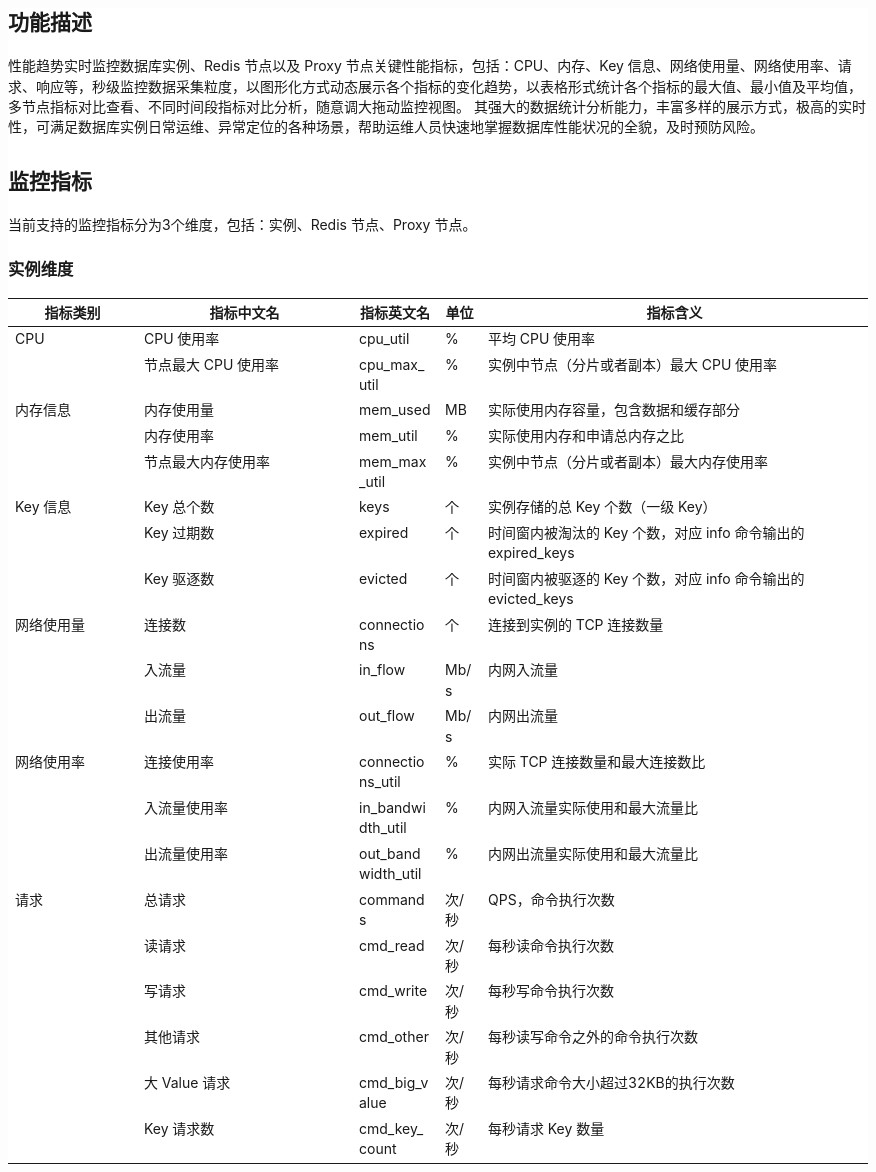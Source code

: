 ## 功能描述

性能趋势实时监控数据库实例、Redis 节点以及 Proxy 节点关键性能指标，包括：CPU、内存、Key 信息、网络使用量、网络使用率、请求、响应等，秒级监控数据采集粒度，以图形化方式动态展示各个指标的变化趋势，以表格形式统计各个指标的最大值、最小值及平均值，多节点指标对比查看、不同时间段指标对比分析，随意调大拖动监控视图。
其强大的数据统计分析能力，丰富多样的展示方式，极高的实时性，可满足数据库实例日常运维、异常定位的各种场景，帮助运维人员快速地掌握数据库性能状况的全貌，及时预防风险。

## 监控指标

当前支持的监控指标分为3个维度，包括：实例、Redis 节点、Proxy 节点。

### 实例维度

<table>
<thead>
<tr><th width="15%">指标类别</th><th width="25%">指标中文名</th><th width="10%">指标英文名</th><th width="5%">单位</th><th width="45%">指标含义</th></tr>
</thead>
<tbody><tr>
<td rowspan="2">CPU</td>
<td>CPU 使用率</td>    <td>cpu_util</td><td>%</td><td>平均 CPU 使用率</td></tr>
<tr>
<td>节点最大 CPU 使用率</td><td>cpu_max_util</td><td>%</td><td>实例中节点（分片或者副本）最大 CPU 使用率</td></tr>    
<tr>
<td rowspan="3">内存信息</td> 
<td>内存使用量</td><td>mem_used</td><td>MB</td><td>实际使用内存容量，包含数据和缓存部分</td></tr>
<tr>   
<td>内存使用率</td><td>mem_util</td><td>%</td><td>实际使用内存和申请总内存之比</td></tr>
<tr>    
<td>节点最大内存使用率</td><td>mem_max_util</td><td>%</td><td>实例中节点（分片或者副本）最大内存使用率</td></tr>
<tr>
<td rowspan="3">Key 信息</td>  
<td>Key 总个数</td><td>keys</td><td>个</td><td>实例存储的总 Key 个数（一级 Key）</td></tr>
<tr>
<td>Key 过期数</td><td>expired</td><td>个</td><td>时间窗内被淘汰的 Key 个数，对应 info 命令输出的 expired_keys</td></tr>
<tr> 
<td>Key 驱逐数</td><td>evicted</td><td>个</td><td>时间窗内被驱逐的 Key 个数，对应 info 命令输出的 evicted_keys</td></tr>
<tr>
<td rowspan="3">网络使用量</td> 
<td>连接数</td><td>connections</td><td>个</td><td>连接到实例的 TCP 连接数量</td></tr>    
<tr>   
<td>入流量</td><td>in_flow</td><td>Mb/s</td><td>内网入流量</td></tr>
<tr>    
<td>出流量</td><td>out_flow</td><td>Mb/s</td><td>内网出流量</td></tr>
<tr>
<td rowspan="3">网络使用率</td>     
<td>连接使用率</td><td>connections_util</td><td>%</td><td>实际 TCP 连接数量和最大连接数比</td></tr>    
<tr> 
<td>入流量使用率</td><td>in_bandwidth_util</td><td>%</td><td>内网入流量实际使用和最大流量比</td></tr>    
<tr>  
<td>出流量使用率</td><td>out_bandwidth_util</td><td>%</td><td>内网出流量实际使用和最大流量比</td></tr>
<tr>
<td rowspan="7">请求</td>    
<td>总请求</td><td>commands</td><td>次/秒</td><td>QPS，命令执行次数</td></tr>
<tr> 
<td>读请求</td>    <td>cmd_read</td><td>次/秒</td><td>每秒读命令执行次数</td></tr>
<tr>
<td>写请求</td><td>cmd_write</td><td>次/秒</td><td>每秒写命令执行次数</td></tr>
<tr>
<td>其他请求</td> <td>cmd_other</td><td>次/秒</td><td>每秒读写命令之外的命令执行次数</td></tr>
<tr> 
<td>大 Value 请求</td>    <td>cmd_big_value</td><td>次/秒</td><td>每秒请求命令大小超过32KB的执行次数</td></tr>
<tr> 
<td>Key 请求数</td>    <td>cmd_key_count</td><td>次/秒</td><td>每秒请求 Key 数量</td></tr>
